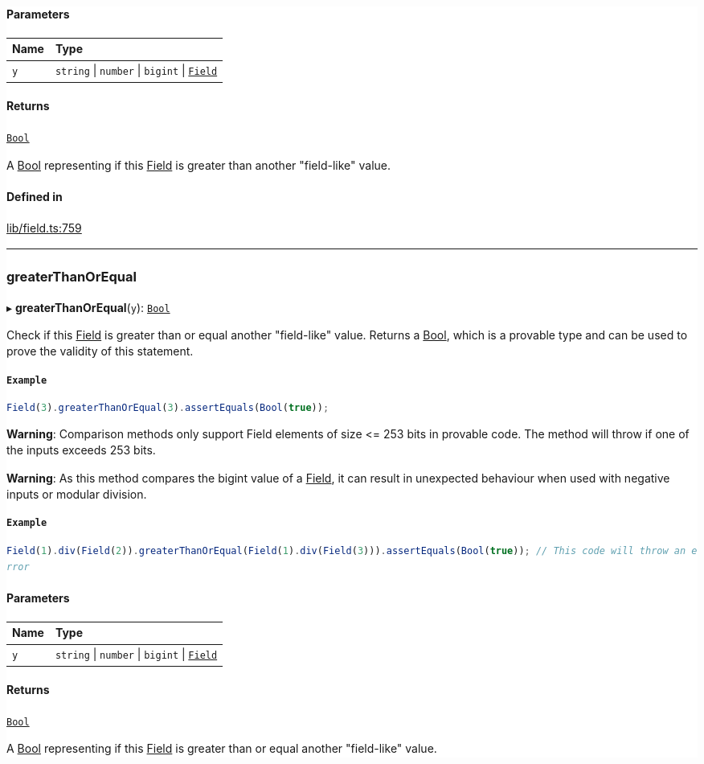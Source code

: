 #### Parameters

| Name | Type |
| :------ | :------ |
| `y` | `string` \| `number` \| `bigint` \| [`Field`](Field.md) |

#### Returns

[`Bool`](Bool.md)

A [Bool](Bool.md) representing if this [Field](Field.md) is greater than another "field-like" value.

#### Defined in

[lib/field.ts:759](https://github.com/o1-labs/o1js/blob/fec4d35f/src/lib/field.ts#L759)

___

### greaterThanOrEqual

▸ **greaterThanOrEqual**(`y`): [`Bool`](Bool.md)

Check if this [Field](Field.md) is greater than or equal another "field-like" value.
Returns a [Bool](Bool.md), which is a provable type and can be used to prove the validity of this statement.

**`Example`**

```ts
Field(3).greaterThanOrEqual(3).assertEquals(Bool(true));
```

**Warning**: Comparison methods only support Field elements of size <= 253 bits in provable code.
The method will throw if one of the inputs exceeds 253 bits.

**Warning**: As this method compares the bigint value of a [Field](Field.md), it can result in unexpected behaviour when used with negative inputs or modular division.

**`Example`**

```ts
Field(1).div(Field(2)).greaterThanOrEqual(Field(1).div(Field(3))).assertEquals(Bool(true)); // This code will throw an error
```

#### Parameters

| Name | Type |
| :------ | :------ |
| `y` | `string` \| `number` \| `bigint` \| [`Field`](Field.md) |

#### Returns

[`Bool`](Bool.md)

A [Bool](Bool.md) representing if this [Field](Field.md) is greater than or equal another "field-like" value.
